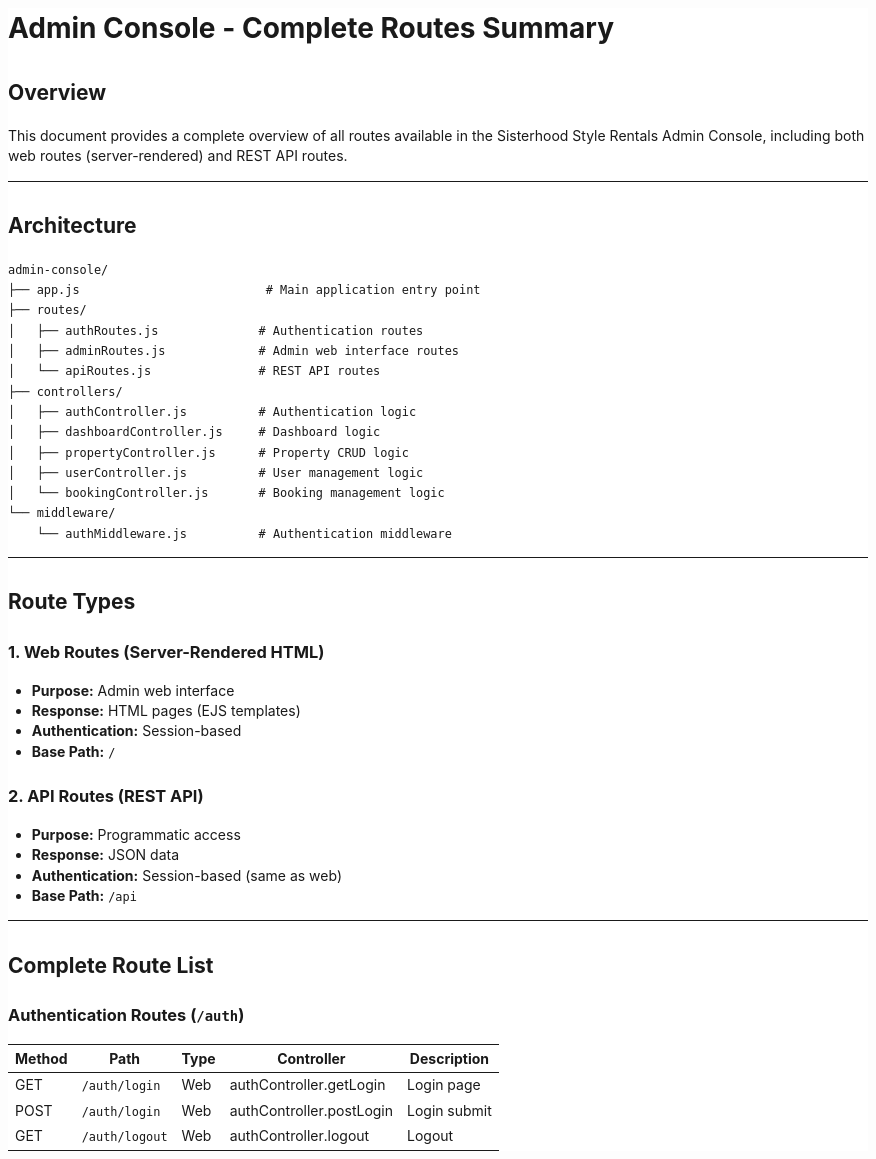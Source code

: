# Admin Console - Complete Routes Summary

## Overview
This document provides a complete overview of all routes available in the Sisterhood Style Rentals Admin Console, including both web routes (server-rendered) and REST API routes.

---

## Architecture

```
admin-console/
├── app.js                          # Main application entry point
├── routes/
│   ├── authRoutes.js              # Authentication routes
│   ├── adminRoutes.js             # Admin web interface routes
│   └── apiRoutes.js               # REST API routes
├── controllers/
│   ├── authController.js          # Authentication logic
│   ├── dashboardController.js     # Dashboard logic
│   ├── propertyController.js      # Property CRUD logic
│   ├── userController.js          # User management logic
│   └── bookingController.js       # Booking management logic
└── middleware/
    └── authMiddleware.js          # Authentication middleware
```

---

## Route Types

### 1. Web Routes (Server-Rendered HTML)
- **Purpose:** Admin web interface
- **Response:** HTML pages (EJS templates)
- **Authentication:** Session-based
- **Base Path:** `/`

### 2. API Routes (REST API)
- **Purpose:** Programmatic access
- **Response:** JSON data
- **Authentication:** Session-based (same as web)
- **Base Path:** `/api`

---

## Complete Route List

### Authentication Routes (`/auth`)
| Method | Path | Type | Controller | Description |
|--------|------|------|------------|-------------|
| GET | `/auth/login` | Web | authController.getLogin | Login page |
| POST | `/auth/login` | Web | authController.postLogin | Login submit |
| GET | `/auth/logout` | Web | authController.logout | Logout |
